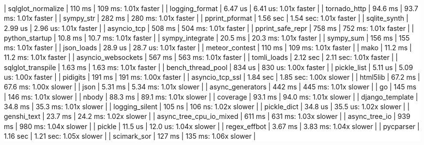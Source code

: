 | sqlglot_normalize       | 110 ms                                                     | 109 ms: 1.01x faster                                                  |
| logging_format          | 6.47 us                                                    | 6.41 us: 1.01x faster                                                 |
| tornado_http            | 94.6 ms                                                    | 93.7 ms: 1.01x faster                                                 |
| sympy_str               | 282 ms                                                     | 280 ms: 1.01x faster                                                  |
| pprint_pformat          | 1.56 sec                                                   | 1.54 sec: 1.01x faster                                                |
| sqlite_synth            | 2.99 us                                                    | 2.96 us: 1.01x faster                                                 |
| asyncio_tcp             | 508 ms                                                     | 504 ms: 1.01x faster                                                  |
| pprint_safe_repr        | 758 ms                                                     | 752 ms: 1.01x faster                                                  |
| python_startup          | 10.8 ms                                                    | 10.7 ms: 1.01x faster                                                 |
| sympy_integrate         | 20.5 ms                                                    | 20.3 ms: 1.01x faster                                                 |
| sympy_sum               | 156 ms                                                     | 155 ms: 1.01x faster                                                  |
| json_loads              | 28.9 us                                                    | 28.7 us: 1.01x faster                                                 |
| meteor_contest          | 110 ms                                                     | 109 ms: 1.01x faster                                                  |
| mako                    | 11.2 ms                                                    | 11.2 ms: 1.01x faster                                                 |
| asyncio_websockets      | 567 ms                                                     | 563 ms: 1.01x faster                                                  |
| tomli_loads             | 2.12 sec                                                   | 2.11 sec: 1.01x faster                                                |
| sqlglot_transpile       | 1.63 ms                                                    | 1.63 ms: 1.01x faster                                                 |
| bench_thread_pool       | 834 us                                                     | 830 us: 1.00x faster                                                  |
| pickle_list             | 5.11 us                                                    | 5.09 us: 1.00x faster                                                 |
| pidigits                | 191 ms                                                     | 191 ms: 1.00x faster                                                  |
| asyncio_tcp_ssl         | 1.84 sec                                                   | 1.85 sec: 1.00x slower                                                |
| html5lib                | 67.2 ms                                                    | 67.6 ms: 1.00x slower                                                 |
| json                    | 5.31 ms                                                    | 5.34 ms: 1.01x slower                                                 |
| async_generators        | 442 ms                                                     | 445 ms: 1.01x slower                                                  |
| go                      | 145 ms                                                     | 146 ms: 1.01x slower                                                  |
| nbody                   | 88.3 ms                                                    | 89.1 ms: 1.01x slower                                                 |
| coverage                | 93.1 ms                                                    | 94.0 ms: 1.01x slower                                                 |
| django_template         | 34.8 ms                                                    | 35.3 ms: 1.01x slower                                                 |
| logging_silent          | 105 ns                                                     | 106 ns: 1.02x slower                                                  |
| pickle_dict             | 34.8 us                                                    | 35.5 us: 1.02x slower                                                 |
| genshi_text             | 23.7 ms                                                    | 24.2 ms: 1.02x slower                                                 |
| async_tree_cpu_io_mixed | 611 ms                                                     | 631 ms: 1.03x slower                                                  |
| async_tree_io           | 939 ms                                                     | 980 ms: 1.04x slower                                                  |
| pickle                  | 11.5 us                                                    | 12.0 us: 1.04x slower                                                 |
| regex_effbot            | 3.67 ms                                                    | 3.83 ms: 1.04x slower                                                 |
| pycparser               | 1.16 sec                                                   | 1.21 sec: 1.05x slower                                                |
| scimark_sor             | 127 ms                                                     | 135 ms: 1.06x slower                                                  |